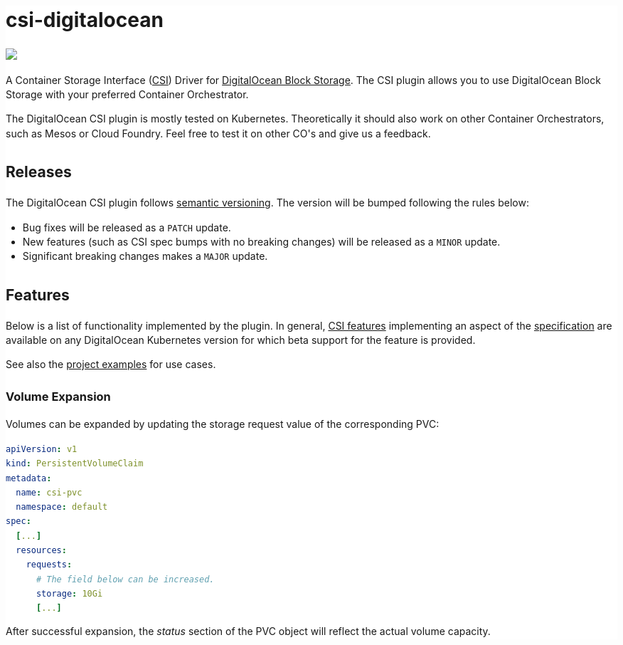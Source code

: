 # csi-digitalocean

![](https://github.com/digitalocean/csi-digitalocean/workflows/test/badge.svg)

A Container Storage Interface ([CSI](https://github.com/container-storage-interface/spec)) Driver for [DigitalOcean Block Storage](https://www.digitalocean.com/docs/volumes/). The CSI plugin allows you to use DigitalOcean Block Storage with your preferred Container Orchestrator.

The DigitalOcean CSI plugin is mostly tested on Kubernetes. Theoretically it
should also work on other Container Orchestrators, such as Mesos or
Cloud Foundry. Feel free to test it on other CO's and give us a feedback.

## Releases

The DigitalOcean CSI plugin follows [semantic versioning](https://semver.org/).
The version will be bumped following the rules below:

* Bug fixes will be released as a `PATCH` update.
* New features (such as CSI spec bumps with no breaking changes) will be released as a `MINOR` update.
* Significant breaking changes makes a `MAJOR` update.

## Features

Below is a list of functionality implemented by the plugin. In general, [CSI features](https://kubernetes-csi.github.io/docs/features.html) implementing an aspect of the [specification](https://github.com/container-storage-interface/spec/blob/master/spec.md) are available on any DigitalOcean Kubernetes version for which beta support for the feature is provided.

See also the [project examples](/examples/kubernetes) for use cases.

### Volume Expansion

Volumes can be expanded by updating the storage request value of the corresponding PVC:

```yaml
apiVersion: v1
kind: PersistentVolumeClaim
metadata:
  name: csi-pvc
  namespace: default
spec:
  [...]
  resources:
    requests:
      # The field below can be increased.
      storage: 10Gi
      [...]
```

After successful expansion, the _status_ section of the PVC object will reflect the actual volume capacity.
